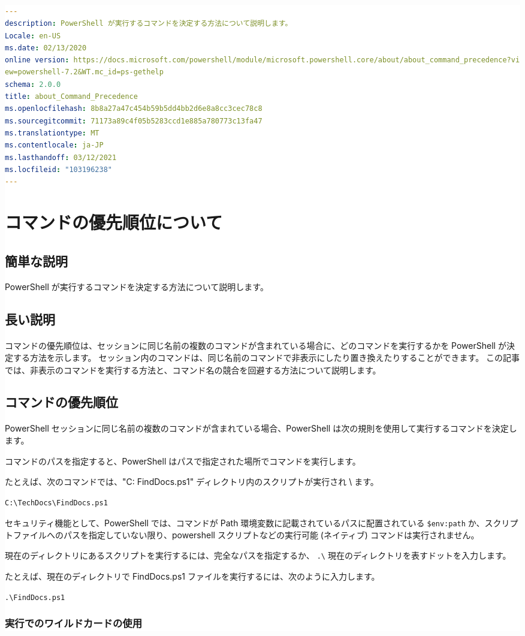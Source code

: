 ```yaml
---
description: PowerShell が実行するコマンドを決定する方法について説明します。
Locale: en-US
ms.date: 02/13/2020
online version: https://docs.microsoft.com/powershell/module/microsoft.powershell.core/about/about_command_precedence?view=powershell-7.2&WT.mc_id=ps-gethelp
schema: 2.0.0
title: about_Command_Precedence
ms.openlocfilehash: 8b8a27a47c454b59b5dd4bb2d6e8a8cc3cec78c8
ms.sourcegitcommit: 71173a89c4f05b5283ccd1e885a780773c13fa47
ms.translationtype: MT
ms.contentlocale: ja-JP
ms.lasthandoff: 03/12/2021
ms.locfileid: "103196238"
---
```

# <a name="about-command-precedence"></a>コマンドの優先順位について

## <a name="short-description"></a>簡単な説明
PowerShell が実行するコマンドを決定する方法について説明します。

## <a name="long-description"></a>長い説明

コマンドの優先順位は、セッションに同じ名前の複数のコマンドが含まれている場合に、どのコマンドを実行するかを PowerShell が決定する方法を示します。 セッション内のコマンドは、同じ名前のコマンドで非表示にしたり置き換えたりすることができます。 この記事では、非表示のコマンドを実行する方法と、コマンド名の競合を回避する方法について説明します。

## <a name="command-precedence"></a>コマンドの優先順位

PowerShell セッションに同じ名前の複数のコマンドが含まれている場合、PowerShell は次の規則を使用して実行するコマンドを決定します。

コマンドのパスを指定すると、PowerShell はパスで指定された場所でコマンドを実行します。

たとえば、次のコマンドでは、"C: FindDocs.ps1" ディレクトリ内のスクリプトが実行され \\ ます。

```
C:\TechDocs\FindDocs.ps1
```

セキュリティ機能として、PowerShell では、コマンドが Path 環境変数に記載されているパスに配置されている `$env:path` か、スクリプトファイルへのパスを指定していない限り、powershell スクリプトなどの実行可能 (ネイティブ) コマンドは実行されません。

現在のディレクトリにあるスクリプトを実行するには、完全なパスを指定するか、 `.\` 現在のディレクトリを表すドットを入力します。

たとえば、現在のディレクトリで FindDocs.ps1 ファイルを実行するには、次のように入力します。

```
.\FindDocs.ps1
```

### <a name="using-wildcards-in-execution"></a>実行でのワイルドカードの使用
